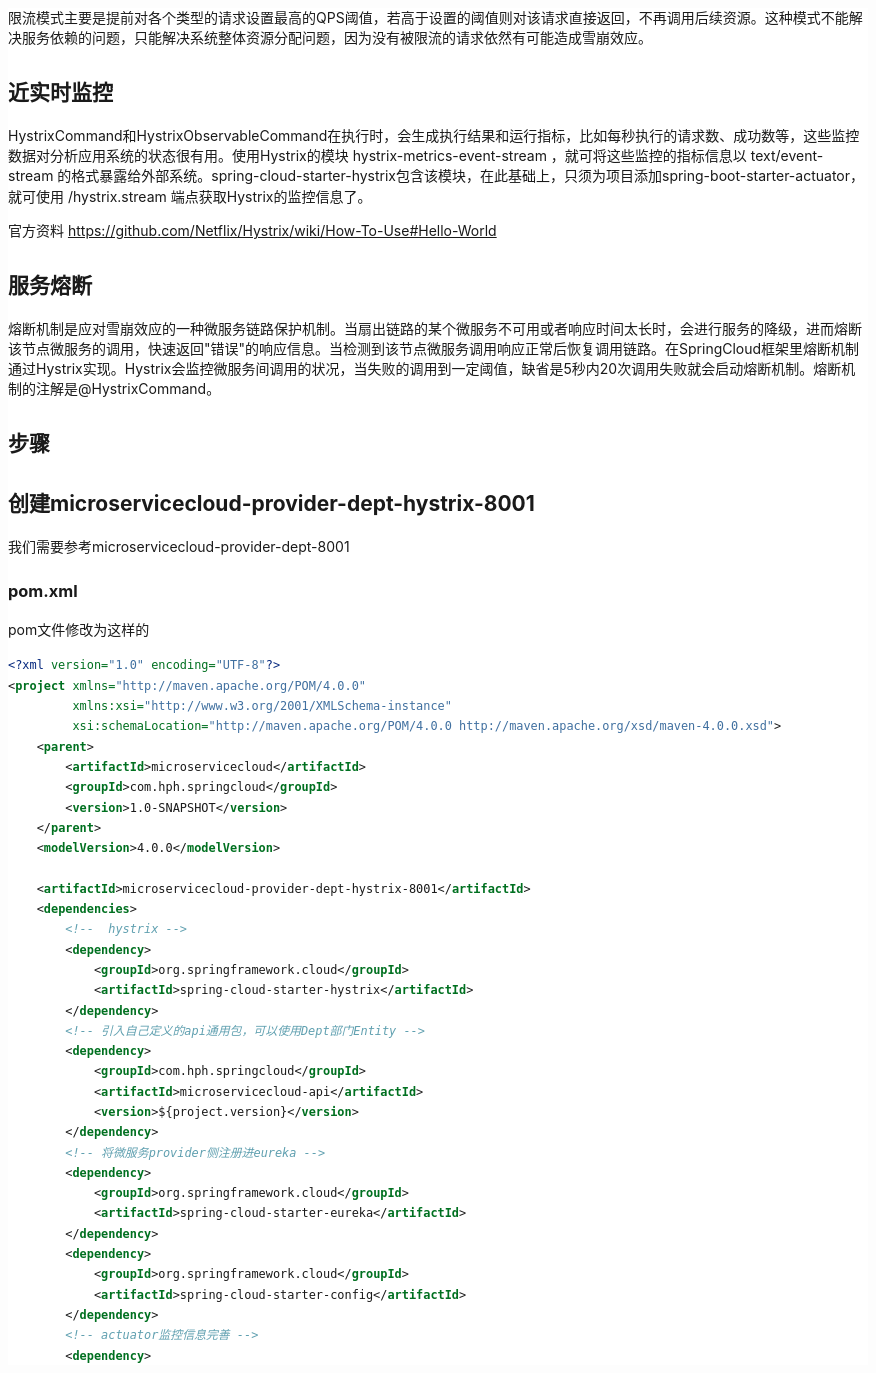 限流模式主要是提前对各个类型的请求设置最高的QPS阈值，若高于设置的阈值则对该请求直接返回，不再调用后续资源。这种模式不能解决服务依赖的问题，只能解决系统整体资源分配问题，因为没有被限流的请求依然有可能造成雪崩效应。

## 近实时监控

HystrixCommand和HystrixObservableCommand在执行时，会生成执行结果和运行指标，比如每秒执行的请求数、成功数等，这些监控数据对分析应用系统的状态很有用。使用Hystrix的模块 hystrix-metrics-event-stream ，就可将这些监控的指标信息以 text/event-stream 的格式暴露给外部系统。spring-cloud-starter-hystrix包含该模块，在此基础上，只须为项目添加spring-boot-starter-actuator，就可使用 /hystrix.stream 端点获取Hystrix的监控信息了。

官方资料 <https://github.com/Netflix/Hystrix/wiki/How-To-Use#Hello-World>

## 服务熔断

熔断机制是应对雪崩效应的一种微服务链路保护机制。当扇出链路的某个微服务不可用或者响应时间太长时，会进行服务的降级，进而熔断该节点微服务的调用，快速返回"错误"的响应信息。当检测到该节点微服务调用响应正常后恢复调用链路。在SpringCloud框架里熔断机制通过Hystrix实现。Hystrix会监控微服务间调用的状况，当失败的调用到一定阈值，缺省是5秒内20次调用失败就会启动熔断机制。熔断机制的注解是@HystrixCommand。

## 步骤

## 创建microservicecloud-provider-dept-hystrix-8001

我们需要参考microservicecloud-provider-dept-8001

### pom.xml

pom文件修改为这样的

```xml
<?xml version="1.0" encoding="UTF-8"?>
<project xmlns="http://maven.apache.org/POM/4.0.0"
         xmlns:xsi="http://www.w3.org/2001/XMLSchema-instance"
         xsi:schemaLocation="http://maven.apache.org/POM/4.0.0 http://maven.apache.org/xsd/maven-4.0.0.xsd">
    <parent>
        <artifactId>microservicecloud</artifactId>
        <groupId>com.hph.springcloud</groupId>
        <version>1.0-SNAPSHOT</version>
    </parent>
    <modelVersion>4.0.0</modelVersion>

    <artifactId>microservicecloud-provider-dept-hystrix-8001</artifactId>
    <dependencies>
        <!--  hystrix -->
        <dependency>
            <groupId>org.springframework.cloud</groupId>
            <artifactId>spring-cloud-starter-hystrix</artifactId>
        </dependency>
        <!-- 引入自己定义的api通用包，可以使用Dept部门Entity -->
        <dependency>
            <groupId>com.hph.springcloud</groupId>
            <artifactId>microservicecloud-api</artifactId>
            <version>${project.version}</version>
        </dependency>
        <!-- 将微服务provider侧注册进eureka -->
        <dependency>
            <groupId>org.springframework.cloud</groupId>
            <artifactId>spring-cloud-starter-eureka</artifactId>
        </dependency>
        <dependency>
            <groupId>org.springframework.cloud</groupId>
            <artifactId>spring-cloud-starter-config</artifactId>
        </dependency>
        <!-- actuator监控信息完善 -->
        <dependency>
```